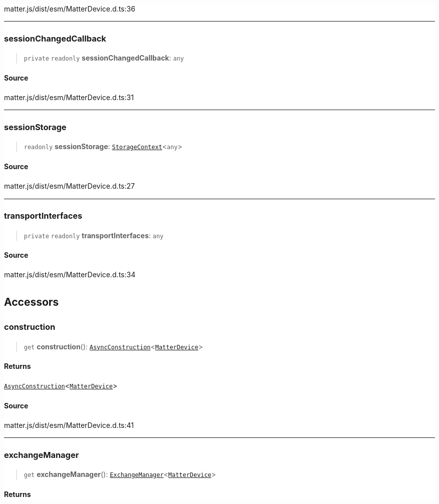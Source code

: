 matter.js/dist/esm/MatterDevice.d.ts:36

***

### sessionChangedCallback

> `private` `readonly` **sessionChangedCallback**: `any`

#### Source

matter.js/dist/esm/MatterDevice.d.ts:31

***

### sessionStorage

> `readonly` **sessionStorage**: [`StorageContext`](StorageContext.md)\<`any`\>

#### Source

matter.js/dist/esm/MatterDevice.d.ts:27

***

### transportInterfaces

> `private` `readonly` **transportInterfaces**: `any`

#### Source

matter.js/dist/esm/MatterDevice.d.ts:34

## Accessors

### construction

> `get` **construction**(): [`AsyncConstruction`](../interfaces/AsyncConstruction.md)\<[`MatterDevice`](MatterDevice.md)\>

#### Returns

[`AsyncConstruction`](../interfaces/AsyncConstruction.md)\<[`MatterDevice`](MatterDevice.md)\>

#### Source

matter.js/dist/esm/MatterDevice.d.ts:41

***

### exchangeManager

> `get` **exchangeManager**(): [`ExchangeManager`](ExchangeManager.md)\<[`MatterDevice`](MatterDevice.md)\>

#### Returns
